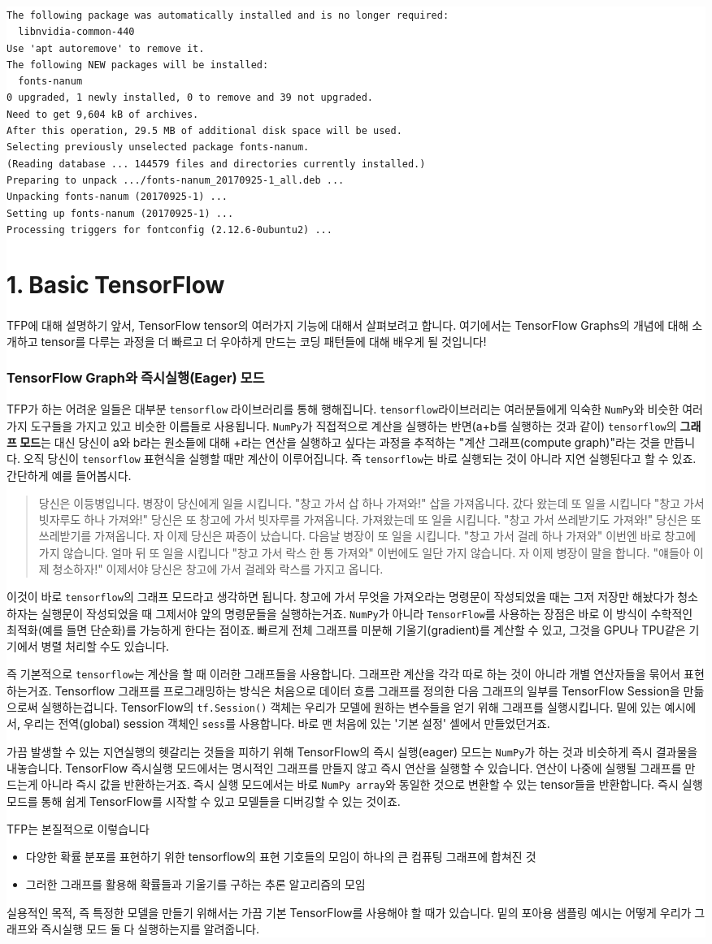    The following package was automatically installed and is no longer required:
      libnvidia-common-440
    Use 'apt autoremove' to remove it.
    The following NEW packages will be installed:
      fonts-nanum
    0 upgraded, 1 newly installed, 0 to remove and 39 not upgraded.
    Need to get 9,604 kB of archives.
    After this operation, 29.5 MB of additional disk space will be used.
    Selecting previously unselected package fonts-nanum.
    (Reading database ... 144579 files and directories currently installed.)
    Preparing to unpack .../fonts-nanum_20170925-1_all.deb ...
    Unpacking fonts-nanum (20170925-1) ...
    Setting up fonts-nanum (20170925-1) ...
    Processing triggers for fontconfig (2.12.6-0ubuntu2) ...
    

# 1. Basic TensorFlow

TFP에 대해 설명하기 앞서, TensorFlow tensor의 여러가지 기능에 대해서 살펴보려고 합니다. 여기에서는 TensorFlow Graphs의 개념에 대해 소개하고 tensor를 다루는 과정을 더 빠르고 더 우아하게 만드는 코딩 패턴들에 대해 배우게 될 것입니다!

### **TensorFlow Graph와 즉시실행(Eager) 모드**


TFP가 하는 어려운 일들은 대부분 `tensorflow` 라이브러리를 통해 행해집니다. `tensorflow`라이브러리는 여러분들에게 익숙한 `NumPy`와 비슷한 여러가지 도구들을 가지고 있고 비슷한 이름들로 사용됩니다. `NumPy`가 직접적으로 계산을 실행하는 반면(a+b를 실행하는 것과 같이) `tensorflow`의 **그래프 모드**는 대신 당신이 a와 b라는 원소들에 대해 +라는 연산을 실행하고 싶다는 과정을 추적하는 "계산 그래프(compute graph)"라는 것을 만듭니다. 오직 당신이 `tensorflow` 표현식을 실행할 때만 계산이 이루어집니다. 즉 `tensorflow`는 바로 실행되는 것이 아니라 지연 실행된다고 할 수 있죠. 간단하게 예를 들어봅시다. 

> 당신은 이등병입니다. 병장이 당신에게 일을 시킵니다. "창고 가서 삽 하나 가져와!" 삽을 가져옵니다. 갔다 왔는데 또 일을 시킵니다 "창고 가서 빗자루도 하나 가져와!" 당신은 또 창고에 가서 빗자루를 가져옵니다. 가져왔는데 또 일을 시킵니다. "창고 가서 쓰레받기도 가져와!" 당신은 또 쓰레받기를 가져옵니다. 자 이제 당신은 짜증이 났습니다. 다음날 병장이 또 일을 시킵니다. "창고 가서 걸레 하나 가져와" 이번엔 바로 창고에 가지 않습니다. 얼마 뒤 또 일을 시킵니다 "창고 가서 락스 한 통 가져와" 이번에도 일단 가지 않습니다. 자 이제 병장이 말을 합니다. "얘들아 이제 청소하자!" 이제서야 당신은 창고에 가서 걸레와 락스를 가지고 옵니다. 

이것이 바로 `tensorflow`의 그래프 모드라고 생각하면 됩니다. 창고에 가서 무엇을 가져오라는 명령문이 작성되었을 때는 그저 저장만 해놨다가 청소하자는 실행문이 작성되었을 때 그제서야 앞의 명령문들을 실행하는거죠. `NumPy`가 아니라 `TensorFlow`를 사용하는 장점은 바로 이 방식이 수학적인 최적화(예를 들면 단순화)를 가능하게 한다는 점이죠. 빠르게 전체 그래프를 미분해 기울기(gradient)를 계산할 수 있고, 그것을 GPU나 TPU같은 기기에서 병렬 처리할 수도 있습니다.

즉 기본적으로 `tensorflow`는 계산을 할 때 이러한 그래프들을 사용합니다. 그래프란 계산을 각각 따로 하는 것이 아니라 개별 연산자들을 묶어서 표현하는거죠. Tensorflow 그래프를 프로그래밍하는 방식은 처음으로 데이터 흐름 그래프를 정의한 다음 그래프의 일부를 TensorFlow Session을 만듦으로써 실행하는겁니다. TensorFlow의 `tf.Session()` 객체는 우리가 모델에 원하는 변수들을 얻기 위해 그래프를 실행시킵니다. 밑에 있는 예시에서, 우리는 전역(global) session 객체인 `sess`를 사용합니다. 바로 맨 처음에 있는 '기본 설정' 셀에서 만들었던거죠.

가끔 발생할 수 있는 지연실행의 헷갈리는 것들을 피하기 위해 TensorFlow의 즉시 실행(eager) 모드는 `NumPy`가 하는 것과 비슷하게 즉시 결과물을 내놓습니다. TensorFlow 즉시실행 모드에서는 명시적인 그래프를 만들지 않고 즉시 연산을 실행할 수 있습니다. 연산이 나중에 실행될 그래프를 만드는게 아니라 즉시 값을 반환하는거죠. 즉시 실행 모드에서는 바로 `NumPy array`와 동일한 것으로 변환할 수 있는 tensor들을 반환합니다. 즉시 실행 모드를 통해 쉽게 TensorFlow를 시작할 수 있고 모델들을 디버깅할 수 있는 것이죠.  

TFP는 본질적으로 이렇습니다

* 다양한 확률 분포를 표현하기 위한 tensorflow의 표현 기호들의 모임이 하나의 큰 컴퓨팅 그래프에 합쳐진 것
 
* 그러한 그래프를 활용해 확률들과 기울기를 구하는 추론 알고리즘의 모임

실용적인 목적, 즉 특정한 모델을 만들기 위해서는 가끔 기본 TensorFlow를 사용해야 할 때가 있습니다. 밑의 포아용 샘플링 예시는 어떻게 우리가 그래프와 즉시실행 모드 둘 다 실행하는지를 알려줍니다.
